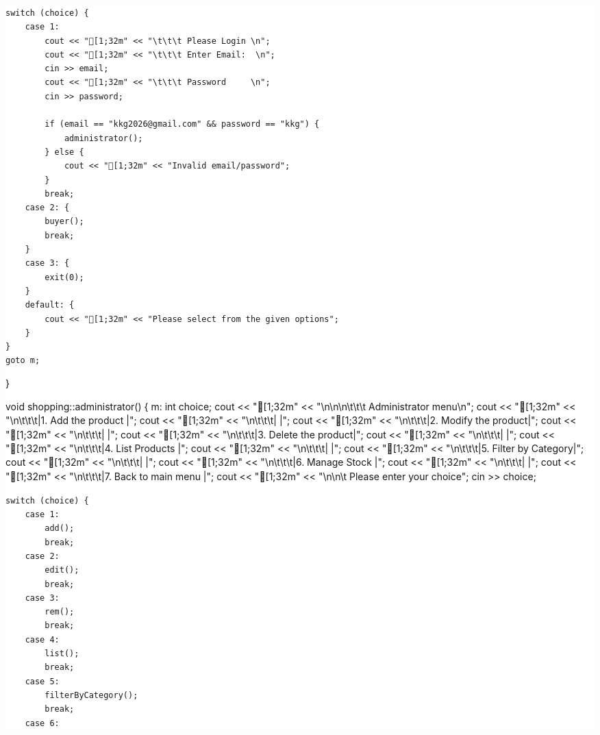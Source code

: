     switch (choice) {
        case 1:
            cout << "[1;32m" << "\t\t\t Please Login \n";
            cout << "[1;32m" << "\t\t\t Enter Email:  \n";
            cin >> email;
            cout << "[1;32m" << "\t\t\t Password     \n";
            cin >> password;

            if (email == "kkg2026@gmail.com" && password == "kkg") {
                administrator();
            } else {
                cout << "[1;32m" << "Invalid email/password";
            }
            break;
        case 2: {
            buyer();
            break;
        }
        case 3: {
            exit(0);
        }
        default: {
            cout << "[1;32m" << "Please select from the given options";
        }
    }
    goto m;
}

void shopping::administrator() {
    m:
    int choice;
    cout << "[1;32m" << "\n\n\n\t\t\t Administrator menu\n";
    cout << "[1;32m" << "\n\t\t\t|1. Add the product   |";
    cout << "[1;32m" << "\n\t\t\t|                     |";
    cout << "[1;32m" << "\n\t\t\t|2. Modify the product|";
    cout << "[1;32m" << "\n\t\t\t|                     |";
    cout << "[1;32m" << "\n\t\t\t|3. Delete the product|";
    cout << "[1;32m" << "\n\t\t\t|                     |";
    cout << "[1;32m" << "\n\t\t\t|4. List Products     |";
    cout << "[1;32m" << "\n\t\t\t|                     |";
    cout << "[1;32m" << "\n\t\t\t|5. Filter by Category|";
    cout << "[1;32m" << "\n\t\t\t|                     |";
    cout << "[1;32m" << "\n\t\t\t|6. Manage Stock      |";
    cout << "[1;32m" << "\n\t\t\t|                     |";
    cout << "[1;32m" << "\n\t\t\t|7. Back to main menu |";
    cout << "[1;32m" << "\n\n\t Please enter your choice";
    cin >> choice;

    switch (choice) {
        case 1:
            add();
            break;
        case 2:
            edit();
            break;
        case 3:
            rem();
            break;
        case 4:
            list();
            break;
        case 5:
            filterByCategory();
            break;
        case 6: